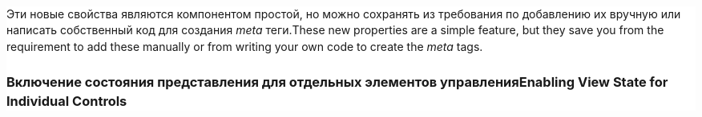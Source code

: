 <span data-ttu-id="0b0e4-364">Эти новые свойства являются компонентом простой, но можно сохранять из требования по добавлению их вручную или написать собственный код для создания *meta* теги.</span><span class="sxs-lookup"><span data-stu-id="0b0e4-364">These new properties are a simple feature, but they save you from the requirement to add these manually or from writing your own code to create the *meta* tags.</span></span>

<a id="0.2__Toc224729034"></a><a id="0.2__Toc253429258"></a><a id="0.2__Toc243304632"></a>

### <a name="enabling-view-state-for-individual-controls"></a><span data-ttu-id="0b0e4-365">Включение состояния представления для отдельных элементов управления</span><span class="sxs-lookup"><span data-stu-id="0b0e4-365">Enabling View State for Individual Controls</span></span>

